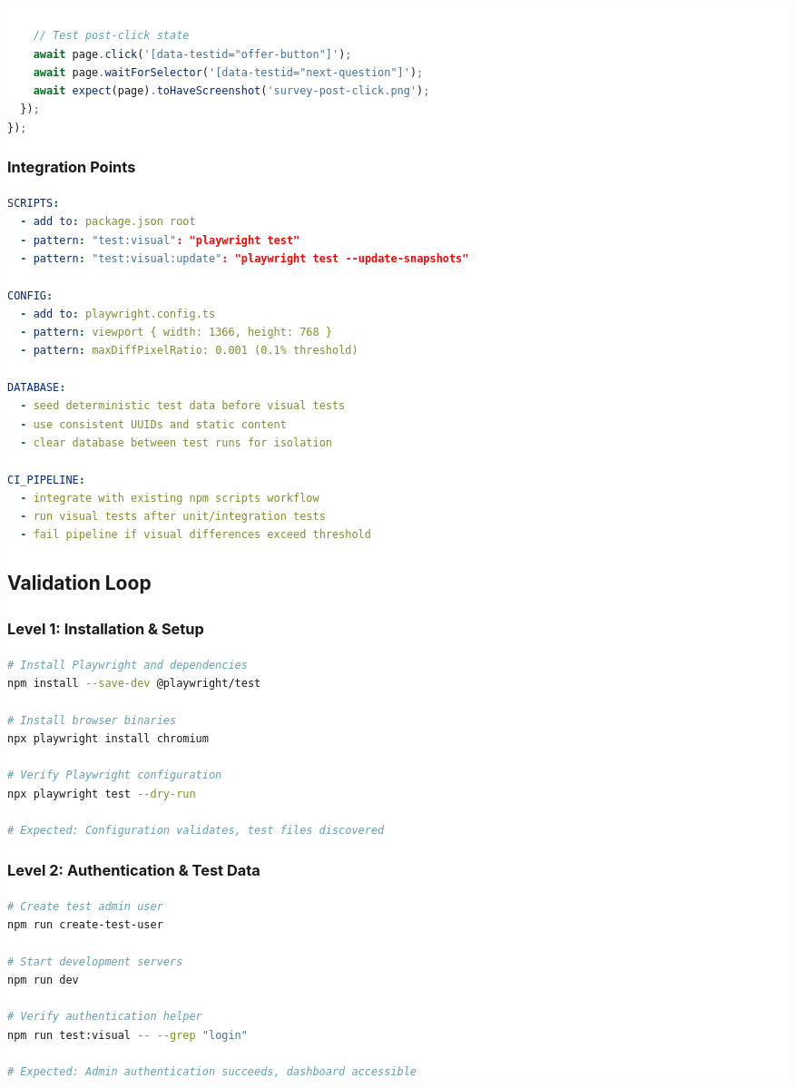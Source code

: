 ```typescript
    
    // Test post-click state
    await page.click('[data-testid="offer-button"]');
    await page.waitForSelector('[data-testid="next-question"]');
    await expect(page).toHaveScreenshot('survey-post-click.png');
  });
});
```

### Integration Points
```yaml
SCRIPTS:
  - add to: package.json root
  - pattern: "test:visual": "playwright test"
  - pattern: "test:visual:update": "playwright test --update-snapshots"

CONFIG:
  - add to: playwright.config.ts
  - pattern: viewport { width: 1366, height: 768 }
  - pattern: maxDiffPixelRatio: 0.001 (0.1% threshold)

DATABASE:
  - seed deterministic test data before visual tests
  - use consistent UUIDs and static content
  - clear database between test runs for isolation

CI_PIPELINE:
  - integrate with existing npm scripts workflow
  - run visual tests after unit/integration tests
  - fail pipeline if visual differences exceed threshold
```

## Validation Loop

### Level 1: Installation & Setup
```bash
# Install Playwright and dependencies
npm install --save-dev @playwright/test

# Install browser binaries
npx playwright install chromium

# Verify Playwright configuration
npx playwright test --dry-run

# Expected: Configuration validates, test files discovered
```

### Level 2: Authentication & Test Data
```bash
# Create test admin user
npm run create-test-user

# Start development servers
npm run dev

# Verify authentication helper
npm run test:visual -- --grep "login"

# Expected: Admin authentication succeeds, dashboard accessible
```
